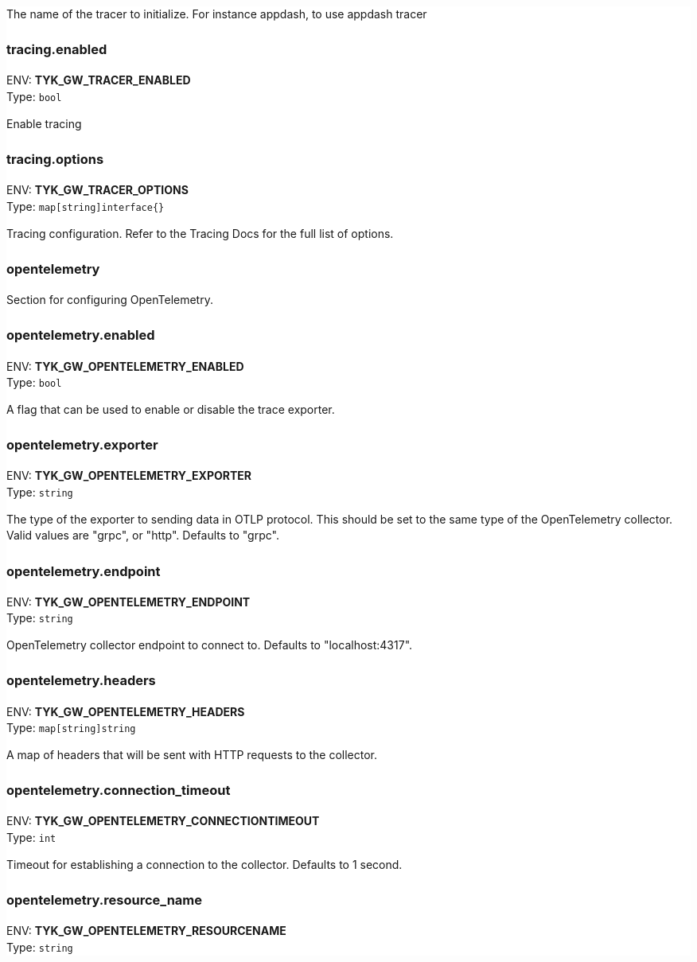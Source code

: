 The name of the tracer to initialize. For instance appdash, to use appdash tracer

### tracing.enabled
ENV: <b>TYK_GW_TRACER_ENABLED</b><br />
Type: `bool`<br />

Enable tracing

### tracing.options
ENV: <b>TYK_GW_TRACER_OPTIONS</b><br />
Type: `map[string]interface{}`<br />

Tracing configuration. Refer to the Tracing Docs for the full list of options.

### opentelemetry
Section for configuring OpenTelemetry.

### opentelemetry.enabled
ENV: <b>TYK_GW_OPENTELEMETRY_ENABLED</b><br />
Type: `bool`<br />

A flag that can be used to enable or disable the trace exporter.

### opentelemetry.exporter
ENV: <b>TYK_GW_OPENTELEMETRY_EXPORTER</b><br />
Type: `string`<br />

The type of the exporter to sending data in OTLP protocol.
This should be set to the same type of the OpenTelemetry collector.
Valid values are "grpc", or "http".
Defaults to "grpc".

### opentelemetry.endpoint
ENV: <b>TYK_GW_OPENTELEMETRY_ENDPOINT</b><br />
Type: `string`<br />

OpenTelemetry collector endpoint to connect to.
Defaults to "localhost:4317".

### opentelemetry.headers
ENV: <b>TYK_GW_OPENTELEMETRY_HEADERS</b><br />
Type: `map[string]string`<br />

A map of headers that will be sent with HTTP requests to the collector.

### opentelemetry.connection_timeout
ENV: <b>TYK_GW_OPENTELEMETRY_CONNECTIONTIMEOUT</b><br />
Type: `int`<br />

Timeout for establishing a connection to the collector.
Defaults to 1 second.

### opentelemetry.resource_name
ENV: <b>TYK_GW_OPENTELEMETRY_RESOURCENAME</b><br />
Type: `string`<br />
